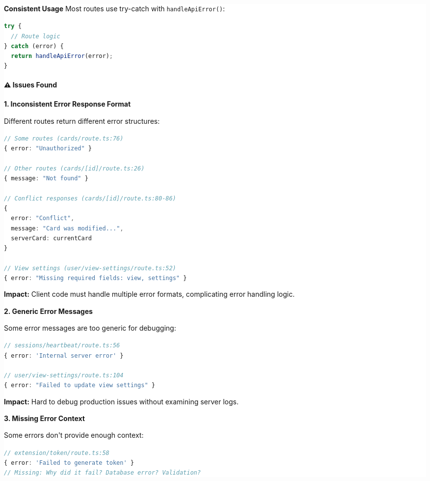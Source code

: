 **Consistent Usage**
Most routes use try-catch with `handleApiError()`:
```typescript
try {
  // Route logic
} catch (error) {
  return handleApiError(error);
}
```

#### ⚠️ Issues Found

**1. Inconsistent Error Response Format**

Different routes return different error structures:

```typescript
// Some routes (cards/route.ts:76)
{ error: "Unauthorized" }

// Other routes (cards/[id]/route.ts:26)
{ message: "Not found" }

// Conflict responses (cards/[id]/route.ts:80-86)
{
  error: "Conflict",
  message: "Card was modified...",
  serverCard: currentCard
}

// View settings (user/view-settings/route.ts:52)
{ error: "Missing required fields: view, settings" }
```

**Impact:** Client code must handle multiple error formats, complicating error handling logic.

**2. Generic Error Messages**

Some error messages are too generic for debugging:

```typescript
// sessions/heartbeat/route.ts:56
{ error: 'Internal server error' }

// user/view-settings/route.ts:104
{ error: "Failed to update view settings" }
```

**Impact:** Hard to debug production issues without examining server logs.

**3. Missing Error Context**

Some errors don't provide enough context:

```typescript
// extension/token/route.ts:58
{ error: 'Failed to generate token' }
// Missing: Why did it fail? Database error? Validation?
```


  [key: string]: any;